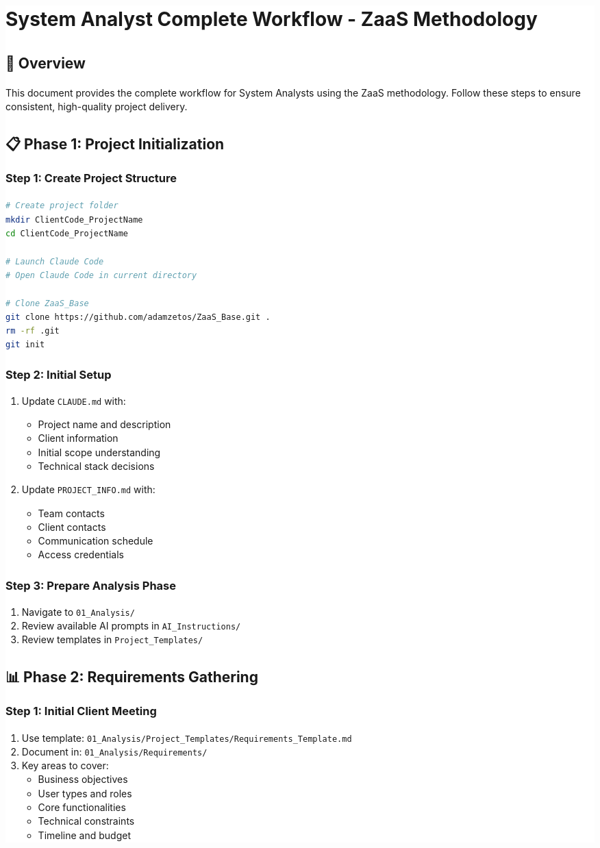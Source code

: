 # System Analyst Complete Workflow - ZaaS Methodology

## 🎯 Overview

This document provides the complete workflow for System Analysts using the ZaaS methodology. Follow these steps to ensure consistent, high-quality project delivery.

## 📋 Phase 1: Project Initialization

### Step 1: Create Project Structure
```bash
# Create project folder
mkdir ClientCode_ProjectName
cd ClientCode_ProjectName

# Launch Claude Code
# Open Claude Code in current directory

# Clone ZaaS_Base
git clone https://github.com/adamzetos/ZaaS_Base.git .
rm -rf .git
git init
```

### Step 2: Initial Setup
1. Update `CLAUDE.md` with:
   - Project name and description
   - Client information
   - Initial scope understanding
   - Technical stack decisions

2. Update `PROJECT_INFO.md` with:
   - Team contacts
   - Client contacts
   - Communication schedule
   - Access credentials

### Step 3: Prepare Analysis Phase
1. Navigate to `01_Analysis/`
2. Review available AI prompts in `AI_Instructions/`
3. Review templates in `Project_Templates/`

## 📊 Phase 2: Requirements Gathering

### Step 1: Initial Client Meeting
1. Use template: `01_Analysis/Project_Templates/Requirements_Template.md`
2. Document in: `01_Analysis/Requirements/`
3. Key areas to cover:
   - Business objectives
   - User types and roles
   - Core functionalities
   - Technical constraints
   - Timeline and budget
